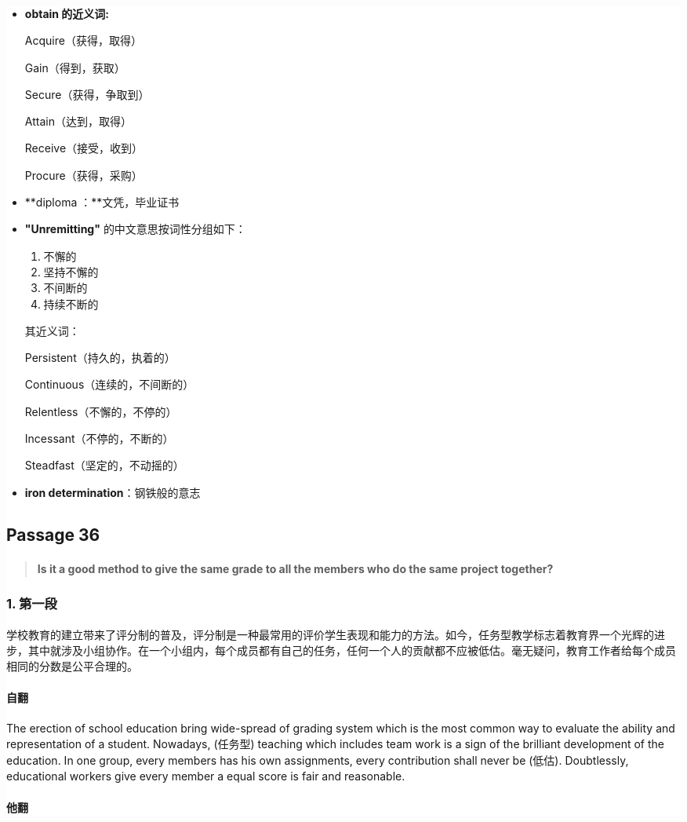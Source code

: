 - **obtain 的近义词:**

    Acquire（获得，取得）

    Gain（得到，获取）

    Secure（获得，争取到）

    Attain（达到，取得）

    Receive（接受，收到）

    Procure（获得，采购）

- **diploma ：**文凭，毕业证书

- **"Unremitting"** 的中文意思按词性分组如下：

    1. 不懈的
    2. 坚持不懈的
    3. 不间断的
    4. 持续不断的

    其近义词：

    Persistent（持久的，执着的）

    Continuous（连续的，不间断的）

    Relentless（不懈的，不停的）

    Incessant（不停的，不断的）

    Steadfast（坚定的，不动摇的）

-  **iron determination**：钢铁般的意志





## Passage 36

> **Is it a good method to give the same grade to all the members who do the same project together?**

### 1. 第一段

学校教育的建立带来了评分制的普及，评分制是一种最常用的评价学生表现和能力的方法。如今，任务型教学标志着教育界一个光辉的进步，其中就涉及小组协作。在一个小组内，每个成员都有自己的任务，任何一个人的贡献都不应被低估。毫无疑问，教育工作者给每个成员相同的分数是公平合理的。

####  自翻

The erection of school education bring wide-spread of grading system which is the most common way to evaluate the ability and representation of a student. Nowadays, (任务型) teaching which includes team work is a sign of the brilliant development of the education. In one group, every members has his own assignments, every contribution shall never be (低估). Doubtlessly, educational workers give every member a equal score is fair and reasonable.

#### 他翻

